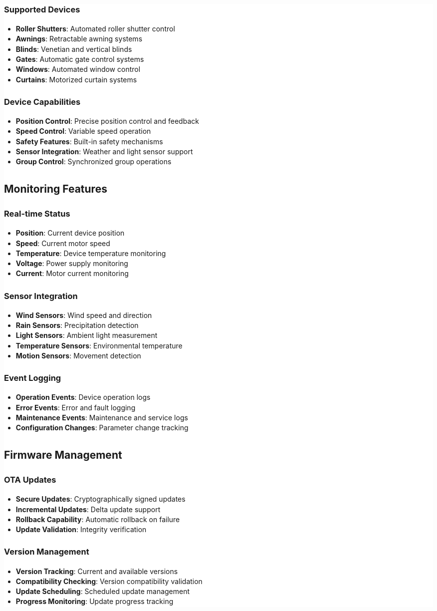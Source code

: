 ### Supported Devices
- **Roller Shutters**: Automated roller shutter control
- **Awnings**: Retractable awning systems
- **Blinds**: Venetian and vertical blinds
- **Gates**: Automatic gate control systems
- **Windows**: Automated window control
- **Curtains**: Motorized curtain systems

### Device Capabilities
- **Position Control**: Precise position control and feedback
- **Speed Control**: Variable speed operation
- **Safety Features**: Built-in safety mechanisms
- **Sensor Integration**: Weather and light sensor support
- **Group Control**: Synchronized group operations

## Monitoring Features

### Real-time Status
- **Position**: Current device position
- **Speed**: Current motor speed
- **Temperature**: Device temperature monitoring
- **Voltage**: Power supply monitoring
- **Current**: Motor current monitoring

### Sensor Integration
- **Wind Sensors**: Wind speed and direction
- **Rain Sensors**: Precipitation detection
- **Light Sensors**: Ambient light measurement
- **Temperature Sensors**: Environmental temperature
- **Motion Sensors**: Movement detection

### Event Logging
- **Operation Events**: Device operation logs
- **Error Events**: Error and fault logging
- **Maintenance Events**: Maintenance and service logs
- **Configuration Changes**: Parameter change tracking

## Firmware Management

### OTA Updates
- **Secure Updates**: Cryptographically signed updates
- **Incremental Updates**: Delta update support
- **Rollback Capability**: Automatic rollback on failure
- **Update Validation**: Integrity verification

### Version Management
- **Version Tracking**: Current and available versions
- **Compatibility Checking**: Version compatibility validation
- **Update Scheduling**: Scheduled update management
- **Progress Monitoring**: Update progress tracking
